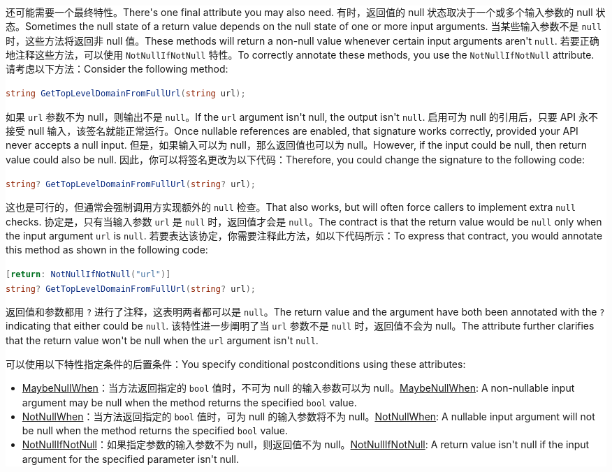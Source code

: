 <span data-ttu-id="b5ba5-237">还可能需要一个最终特性。</span><span class="sxs-lookup"><span data-stu-id="b5ba5-237">There's one final attribute you may also need.</span></span> <span data-ttu-id="b5ba5-238">有时，返回值的 null 状态取决于一个或多个输入参数的 null 状态。</span><span class="sxs-lookup"><span data-stu-id="b5ba5-238">Sometimes the null state of a return value depends on the null state of one or more input arguments.</span></span> <span data-ttu-id="b5ba5-239">当某些输入参数不是 `null` 时，这些方法将返回非 null 值。</span><span class="sxs-lookup"><span data-stu-id="b5ba5-239">These methods will return a non-null value whenever certain input arguments aren't `null`.</span></span> <span data-ttu-id="b5ba5-240">若要正确地注释这些方法，可以使用 `NotNullIfNotNull` 特性。</span><span class="sxs-lookup"><span data-stu-id="b5ba5-240">To correctly annotate these methods, you use the `NotNullIfNotNull` attribute.</span></span> <span data-ttu-id="b5ba5-241">请考虑以下方法：</span><span class="sxs-lookup"><span data-stu-id="b5ba5-241">Consider the following method:</span></span>

```csharp
string GetTopLevelDomainFromFullUrl(string url);
```

<span data-ttu-id="b5ba5-242">如果 `url` 参数不为 null，则输出不是 `null`。</span><span class="sxs-lookup"><span data-stu-id="b5ba5-242">If the `url` argument isn't null, the output isn't `null`.</span></span> <span data-ttu-id="b5ba5-243">启用可为 null 的引用后，只要 API 永不接受 null 输入，该签名就能正常运行。</span><span class="sxs-lookup"><span data-stu-id="b5ba5-243">Once nullable references are enabled, that signature works correctly, provided your API never accepts a null input.</span></span> <span data-ttu-id="b5ba5-244">但是，如果输入可以为 null，那么返回值也可以为 null。</span><span class="sxs-lookup"><span data-stu-id="b5ba5-244">However, if the input could be null, then return value could also be null.</span></span> <span data-ttu-id="b5ba5-245">因此，你可以将签名更改为以下代码：</span><span class="sxs-lookup"><span data-stu-id="b5ba5-245">Therefore, you could change the signature to the following code:</span></span>

```csharp
string? GetTopLevelDomainFromFullUrl(string? url);
```

<span data-ttu-id="b5ba5-246">这也是可行的，但通常会强制调用方实现额外的 `null` 检查。</span><span class="sxs-lookup"><span data-stu-id="b5ba5-246">That also works, but will often force callers to implement extra `null` checks.</span></span> <span data-ttu-id="b5ba5-247">协定是，只有当输入参数 `url` 是 `null` 时，返回值才会是 `null`。</span><span class="sxs-lookup"><span data-stu-id="b5ba5-247">The contract is that the return value would be `null` only when the input argument `url` is `null`.</span></span> <span data-ttu-id="b5ba5-248">若要表达该协定，你需要注释此方法，如以下代码所示：</span><span class="sxs-lookup"><span data-stu-id="b5ba5-248">To express that contract, you would annotate this method as shown in the following code:</span></span>

```csharp
[return: NotNullIfNotNull("url")]
string? GetTopLevelDomainFromFullUrl(string? url);
```

<span data-ttu-id="b5ba5-249">返回值和参数都用 `?` 进行了注释，这表明两者都可以是 `null`。</span><span class="sxs-lookup"><span data-stu-id="b5ba5-249">The return value and the argument have both been annotated with the `?` indicating that either could be `null`.</span></span> <span data-ttu-id="b5ba5-250">该特性进一步阐明了当 `url` 参数不是 `null` 时，返回值不会为 null。</span><span class="sxs-lookup"><span data-stu-id="b5ba5-250">The attribute further clarifies that the return value won't be null when the `url` argument isn't `null`.</span></span>

<span data-ttu-id="b5ba5-251">可以使用以下特性指定条件的后置条件：</span><span class="sxs-lookup"><span data-stu-id="b5ba5-251">You specify conditional postconditions using these attributes:</span></span>

- <span data-ttu-id="b5ba5-252">[MaybeNullWhen](xref:System.Diagnostics.CodeAnalysis.MaybeNullWhenAttribute)：当方法返回指定的 `bool` 值时，不可为 null 的输入参数可以为 null。</span><span class="sxs-lookup"><span data-stu-id="b5ba5-252">[MaybeNullWhen](xref:System.Diagnostics.CodeAnalysis.MaybeNullWhenAttribute): A non-nullable input argument may be null when the method returns the specified `bool` value.</span></span>
- <span data-ttu-id="b5ba5-253">[NotNullWhen](xref:System.Diagnostics.CodeAnalysis.NotNullWhenAttribute)：当方法返回指定的 `bool` 值时，可为 null 的输入参数将不为 null。</span><span class="sxs-lookup"><span data-stu-id="b5ba5-253">[NotNullWhen](xref:System.Diagnostics.CodeAnalysis.NotNullWhenAttribute): A nullable input argument will not be null when the method returns the specified `bool` value.</span></span>
- <span data-ttu-id="b5ba5-254">[NotNullIfNotNull](xref:System.Diagnostics.CodeAnalysis.NotNullIfNotNullAttribute)：如果指定参数的输入参数不为 null，则返回值不为 null。</span><span class="sxs-lookup"><span data-stu-id="b5ba5-254">[NotNullIfNotNull](xref:System.Diagnostics.CodeAnalysis.NotNullIfNotNullAttribute): A return value isn't null if the input argument for the specified parameter isn't null.</span></span>
